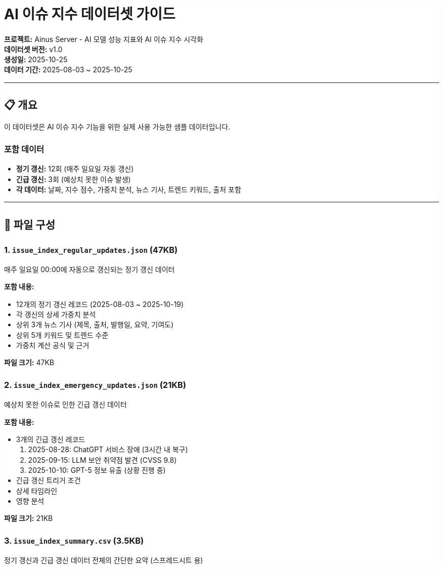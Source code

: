 # AI 이슈 지수 데이터셋 가이드

**프로젝트:** Ainus Server - AI 모델 성능 지표와 AI 이슈 지수 시각화  
**데이터셋 버전:** v1.0  
**생성일:** 2025-10-25  
**데이터 기간:** 2025-08-03 ~ 2025-10-25

---

## 📋 개요

이 데이터셋은 AI 이슈 지수 기능을 위한 실제 사용 가능한 샘플 데이터입니다.

### 포함 데이터
- **정기 갱신:** 12회 (매주 일요일 자동 갱신)
- **긴급 갱신:** 3회 (예상치 못한 이슈 발생)
- **각 데이터:** 날짜, 지수 점수, 가중치 분석, 뉴스 기사, 트렌드 키워드, 출처 포함

---

## 📁 파일 구성

### 1. `issue_index_regular_updates.json` (47KB)
매주 일요일 00:00에 자동으로 갱신되는 정기 갱신 데이터

**포함 내용:**
- 12개의 정기 갱신 레코드 (2025-08-03 ~ 2025-10-19)
- 각 갱신의 상세 가중치 분석
- 상위 3개 뉴스 기사 (제목, 출처, 발행일, 요약, 기여도)
- 상위 5개 키워드 및 트렌드 수준
- 가중치 계산 공식 및 근거

**파일 크기:** 47KB

### 2. `issue_index_emergency_updates.json` (21KB)
예상치 못한 이슈로 인한 긴급 갱신 데이터

**포함 내용:**
- 3개의 긴급 갱신 레코드
  1. 2025-08-28: ChatGPT 서비스 장애 (3시간 내 복구)
  2. 2025-09-15: LLM 보안 취약점 발견 (CVSS 9.8)
  3. 2025-10-10: GPT-5 정보 유출 (상황 진행 중)
- 긴급 갱신 트리거 조건
- 상세 타임라인
- 영향 분석

**파일 크기:** 21KB

### 3. `issue_index_summary.csv` (3.5KB)
정기 갱신과 긴급 갱신 데이터 전체의 간단한 요약 (스프레드시트 용)
